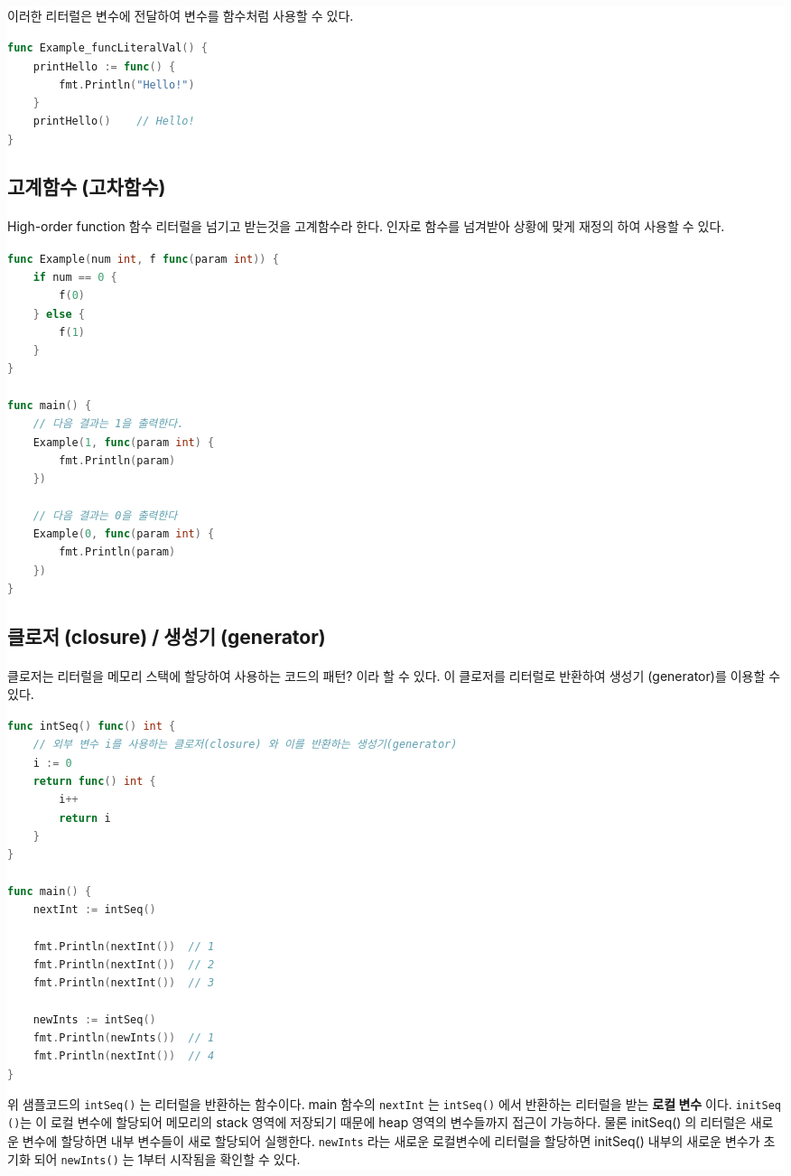 이러한 리터럴은 변수에 전달하여 변수를 함수처럼 사용할 수 있다.
```go
func Example_funcLiteralVal() {
    printHello := func() {
        fmt.Println("Hello!")
    }
    printHello()    // Hello!
}
```
## 고계함수 (고차함수)
High-order function 함수 리터럴을 넘기고 받는것을 고계함수라 한다. 인자로 함수를 넘겨받아 상황에 맞게 재정의 하여 사용할 수 있다.

```go
func Example(num int, f func(param int)) {
    if num == 0 {
        f(0)
    } else {
        f(1)
    }
}

func main() {
    // 다음 결과는 1을 출력한다.
    Example(1, func(param int) {
        fmt.Println(param)
    })

    // 다음 결과는 0을 출력한다
    Example(0, func(param int) {
        fmt.Println(param)
    }) 
}
```

## 클로저 (closure) / 생성기 (generator)
클로저는 리터럴을 메모리 스택에 할당하여 사용하는 코드의 패턴? 이라 할 수 있다. 이 클로저를 리터럴로 반환하여 생성기 (generator)를 이용할 수 있다.
```go
func intSeq() func() int {
    // 외부 변수 i를 사용하는 클로저(closure) 와 이를 반환하는 생성기(generator)
    i := 0
    return func() int {
        i++
        return i
    }
}

func main() {
    nextInt := intSeq()

    fmt.Println(nextInt())  // 1
    fmt.Println(nextInt())  // 2
    fmt.Println(nextInt())  // 3

    newInts := intSeq()
    fmt.Println(newInts())  // 1
    fmt.Println(nextInt())  // 4
}
```
위 샘플코드의 ```intSeq()``` 는 리터럴을 반환하는 함수이다. main 함수의 ```nextInt``` 는 ```intSeq()``` 에서 반환하는 리터럴을 받는 **로컬 변수** 이다. ```initSeq()```는 이 로컬 변수에 할당되어 메모리의 stack 영역에 저장되기 때문에 heap 영역의 변수들까지 접근이 가능하다. 물론 initSeq() 의 리터럴은 새로운 변수에 할당하면 내부 변수들이 새로 할당되어 실행한다. ```newInts``` 라는 새로운 로컬변수에 리터럴을 할당하면 initSeq() 내부의 새로운 변수가 초기화 되어 ```newInts()``` 는 1부터 시작됨을 확인할 수 있다.

